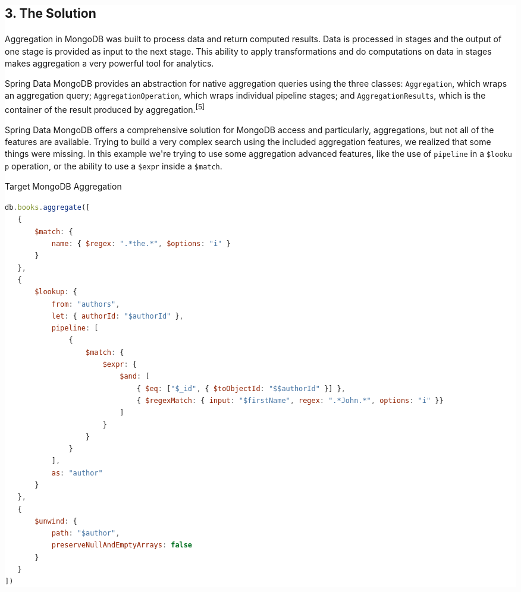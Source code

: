 ## 3. The Solution
Aggregation in MongoDB was built to process data and return computed results. Data is processed in stages and the output of one stage is provided as input to the next stage. This ability to apply transformations and do computations on data in stages makes aggregation a very powerful tool for analytics.

Spring Data MongoDB provides an abstraction for native aggregation queries using the three classes: `Aggregation`, which wraps an aggregation query; `AggregationOperation`, which wraps individual pipeline stages; and `AggregationResults`, which is the container of the result produced by aggregation.<sup>[5]</sup>

Spring Data MongoDB offers a comprehensive solution for MongoDB access and particularly, aggregations, but not all of the features are available. Trying to build a very complex search using the included aggregation features, we realized that some things were missing. In this example we're trying to use some aggregation advanced features, like the use of `pipeline` in a `$lookup` operation, or the ability to use a `$expr` inside a `$match`.

Target MongoDB Aggregation
```javascript
db.books.aggregate([
   {
       $match: {
           name: { $regex: ".*the.*", $options: "i" }
       }
   },
   {
       $lookup: {
           from: "authors",
           let: { authorId: "$authorId" },
           pipeline: [
               {
                   $match: {
                       $expr: {
                           $and: [
                               { $eq: ["$_id", { $toObjectId: "$$authorId" }] },
                               { $regexMatch: { input: "$firstName", regex: ".*John.*", options: "i" }}
                           ]
                       }
                   }
               }
           ],
           as: "author"
       }
   },
   {
       $unwind: {
           path: "$author",
           preserveNullAndEmptyArrays: false
       }
   }
])
```
